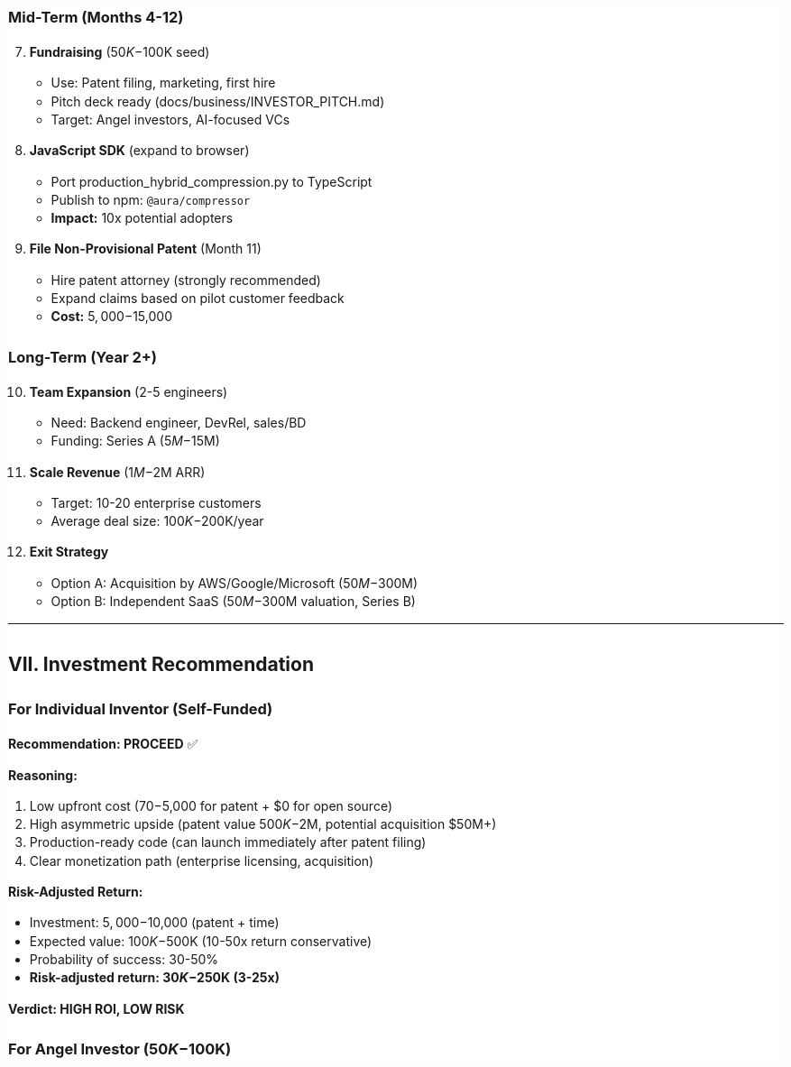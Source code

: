 ### Mid-Term (Months 4-12)

7. **Fundraising** ($50K-$100K seed)
   - Use: Patent filing, marketing, first hire
   - Pitch deck ready (docs/business/INVESTOR_PITCH.md)
   - Target: Angel investors, AI-focused VCs

8. **JavaScript SDK** (expand to browser)
   - Port production_hybrid_compression.py to TypeScript
   - Publish to npm: `@aura/compressor`
   - **Impact:** 10x potential adopters

9. **File Non-Provisional Patent** (Month 11)
   - Hire patent attorney (strongly recommended)
   - Expand claims based on pilot customer feedback
   - **Cost:** $5,000-$15,000

### Long-Term (Year 2+)

10. **Team Expansion** (2-5 engineers)
    - Need: Backend engineer, DevRel, sales/BD
    - Funding: Series A ($5M-$15M)

11. **Scale Revenue** ($1M-$2M ARR)
    - Target: 10-20 enterprise customers
    - Average deal size: $100K-$200K/year

12. **Exit Strategy**
    - Option A: Acquisition by AWS/Google/Microsoft ($50M-$300M)
    - Option B: Independent SaaS ($50M-$300M valuation, Series B)

---

## VII. Investment Recommendation

### For Individual Inventor (Self-Funded)

**Recommendation: PROCEED** ✅

**Reasoning:**
1. Low upfront cost ($70-$5,000 for patent + $0 for open source)
2. High asymmetric upside (patent value $500K-$2M, potential acquisition $50M+)
3. Production-ready code (can launch immediately after patent filing)
4. Clear monetization path (enterprise licensing, acquisition)

**Risk-Adjusted Return:**
- Investment: $5,000-$10,000 (patent + time)
- Expected value: $100K-$500K (10-50x return conservative)
- Probability of success: 30-50%
- **Risk-adjusted return: $30K-$250K (3-25x)**

**Verdict: HIGH ROI, LOW RISK**

### For Angel Investor ($50K-$100K)
